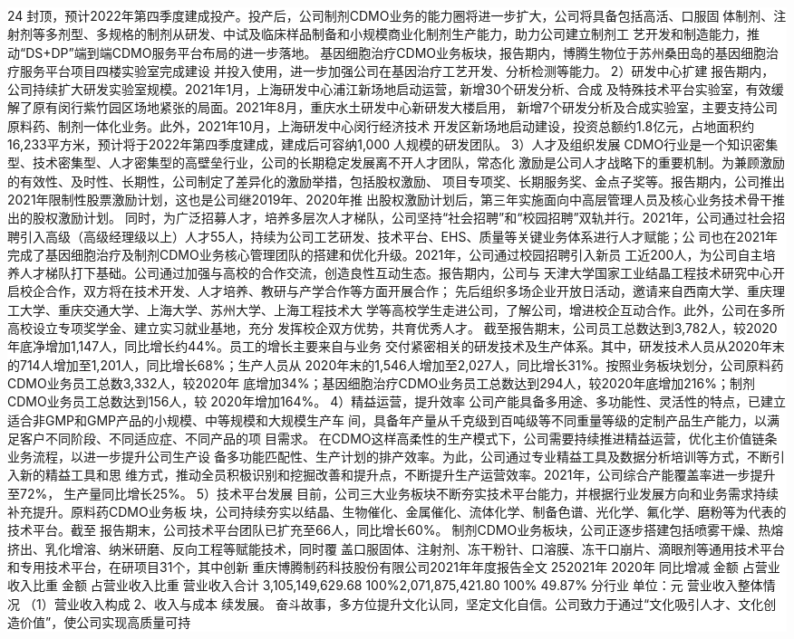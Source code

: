 24
封顶，预计2022年第四季度建成投产。投产后，公司制剂CDMO业务的能力圈将进一步扩大，公司将具备包括高活、口服固
体制剂、注射剂等多剂型、多规格的制剂从研发、中试及临床样品制备和小规模商业化制剂生产能力，助力公司建立制剂工
艺开发和制造能力，推动“DS+DP”端到端CDMO服务平台布局的进一步落地。
基因细胞治疗CDMO业务板块，报告期内，博腾生物位于苏州桑田岛的基因细胞治疗服务平台项目四楼实验室完成建设
并投入使用，进一步加强公司在基因治疗工艺开发、分析检测等能力。
2）研发中心扩建
报告期内，公司持续扩大研发实验室规模。2021年1月，上海研发中心浦江新场地启动运营，新增30个研发分析、合成
及特殊技术平台实验室，有效缓解了原有闵行紫竹园区场地紧张的局面。2021年8月，重庆水土研发中心新研发大楼启用，
新增7个研发分析及合成实验室，主要支持公司原料药、制剂一体化业务。此外，2021年10月，上海研发中心闵行经济技术
开发区新场地启动建设，投资总额约1.8亿元，占地面积约16,233平方米，预计将于2022年第四季度建成，建成后可容纳1,000
人规模的研发团队。
3）人才及组织发展
CDMO行业是一个知识密集型、技术密集型、人才密集型的高壁垒行业，公司的长期稳定发展离不开人才团队，常态化
激励是公司人才战略下的重要机制。为兼顾激励的有效性、及时性、长期性，公司制定了差异化的激励举措，包括股权激励、
项目专项奖、长期服务奖、金点子奖等。报告期内，公司推出2021年限制性股票激励计划，这也是公司继2019年、2020年推
出股权激励计划后，第三年实施面向中高层管理人员及核心业务技术骨干推出的股权激励计划。
同时，为广泛招募人才，培养多层次人才梯队，公司坚持“社会招聘”和“校园招聘”双轨并行。2021年，公司通过社会招
聘引入高级（高级经理级以上）人才55人，持续为公司工艺研发、技术平台、EHS、质量等关键业务体系进行人才赋能；公
司也在2021年完成了基因细胞治疗及制剂CDMO业务核心管理团队的搭建和优化升级。2021年，公司通过校园招聘引入新员
工近200人，为公司自主培养人才梯队打下基础。公司通过加强与高校的合作交流，创造良性互动生态。报告期内，公司与
天津大学国家工业结晶工程技术研究中心开启校企合作，双方将在技术开发、人才培养、教研与产学合作等方面开展合作；
先后组织多场企业开放日活动，邀请来自西南大学、重庆理工大学、重庆交通大学、上海大学、苏州大学、上海工程技术大
学等高校学生走进公司，了解公司，增进校企互动合作。此外，公司在多所高校设立专项奖学金、建立实习就业基地，充分
发挥校企双方优势，共育优秀人才。
截至报告期末，公司员工总数达到3,782人，较2020年底净增加1,147人，同比增长约44%。员工的增长主要来自与业务
交付紧密相关的研发技术及生产体系。其中，研发技术人员从2020年末的714人增加至1,201人，同比增长68%；生产人员从
2020年末的1,546人增加至2,027人，同比增长31%。按照业务板块划分，公司原料药CDMO业务员工总数3,332人，较2020年
底增加34%；基因细胞治疗CDMO业务员工总数达到294人，较2020年底增加216%；制剂CDMO业务员工总数达到156人，较
2020年增加164%。
4）精益运营，提升效率
公司产能具备多用途、多功能性、灵活性的特点，已建立适合非GMP和GMP产品的小规模、中等规模和大规模生产车
间，具备年产量从千克级到百吨级等不同重量等级的定制产品生产能力，以满足客户不同阶段、不同适应症、不同产品的项
目需求。
在CDMO这样高柔性的生产模式下，公司需要持续推进精益运营，优化主价值链条业务流程，以进一步提升公司生产设
备多功能匹配性、生产计划的排产效率。为此，公司通过专业精益工具及数据分析培训等方式，不断引入新的精益工具和思
维方式，推动全员积极识别和挖掘改善和提升点，不断提升生产运营效率。2021年，公司综合产能覆盖率进一步提升至72%，
生产量同比增长25%。
5）技术平台发展
目前，公司三大业务板块不断夯实技术平台能力，并根据行业发展方向和业务需求持续补充提升。原料药CDMO业务板
块，公司持续夯实以结晶、生物催化、金属催化、流体化学、制备色谱、光化学、氟化学、磨粉等为代表的技术平台。截至
报告期末，公司技术平台团队已扩充至66人，同比增长60%。
制剂CDMO业务板块，公司正逐步搭建包括喷雾干燥、热熔挤出、乳化增溶、纳米研磨、反向工程等赋能技术，同时覆
盖口服固体、注射剂、冻干粉针、口溶膜、冻干口崩片、滴眼剂等通用技术平台和专用技术平台，在研项目31个，其中创新
重庆博腾制药科技股份有限公司2021年年度报告全文
252021年
2020年
同比增减
金额
占营业收入比重
金额
占营业收入比重
营业收入合计
3,105,149,629.68
100%2,071,875,421.80
100%
49.87%
分行业
单位：元
营业收入整体情况
（1）营业收入构成
2、收入与成本
续发展。
奋斗故事，多方位提升文化认同，坚定文化自信。公司致力于通过“文化吸引人才、文化创造价值”，使公司实现高质量可持